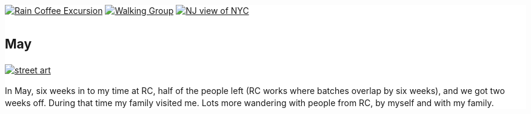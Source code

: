 <a data-flickr-embed="true" href="https://www.flickr.com/photos/icco/16988480096/in/album-72157650347678131/" title="Rain Coffee Excursion"><img src="https://farm8.staticflickr.com/7618/16988480096\_be5b1ae678\_n.jpg" alt="Rain Coffee Excursion"></img></a> <a data-flickr-embed="true" href="https://www.flickr.com/photos/icco/16392050104/in/album-72157650347678131/" title="Walking Group"><img src="https://farm8.staticflickr.com/7614/16392050104\_1c07164098\_n.jpg" alt="Walking Group"></img></a> <a data-flickr-embed="true" href="https://www.flickr.com/photos/icco/16987211157/in/album-72157650347678131/" title="NJ view of NYC"><img src="https://farm8.staticflickr.com/7705/16987211157\_38088bb0c9\_n.jpg" alt="NJ view of NYC"></img></a>

## May

<a data-flickr-embed="true" href="https://www.flickr.com/photos/icco/16762895894/in/album-72157650347678131/" title="street art"><img src="https://farm9.staticflickr.com/8823/16762895894\_b59d869fe9\_z.jpg" alt="street art"></img></a>

In May, six weeks in to my time at RC, half of the people left \(RC works where batches overlap by six weeks\), and we got two weeks off. During that time my family visited me. Lots more wandering with people from RC, by myself and with my family.
